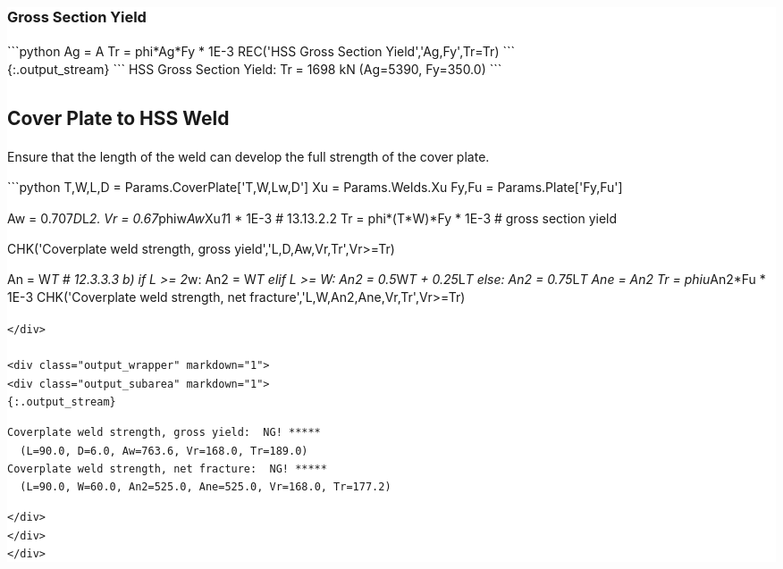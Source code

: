 ### Gross Section Yield

<div markdown="1" class="cell code_cell">
<div class="input_area" markdown="1">
```python
Ag = A
Tr = phi*Ag*Fy  * 1E-3
REC('HSS Gross Section Yield','Ag,Fy',Tr=Tr)
```
</div>

<div class="output_wrapper" markdown="1">
<div class="output_subarea" markdown="1">
{:.output_stream}
```
    HSS Gross Section Yield: Tr = 1698 kN
       (Ag=5390, Fy=350.0)
```
</div>
</div>
</div>

## Cover Plate to HSS Weld
Ensure that the length of the weld can develop the full strength of the cover plate.

<div markdown="1" class="cell code_cell">
<div class="input_area" markdown="1">
```python
T,W,L,D = Params.CoverPlate['T,W,Lw,D']
Xu = Params.Welds.Xu
Fy,Fu = Params.Plate['Fy,Fu']

Aw = 0.707*D*L*2.
Vr = 0.67*phiw*Aw*Xu*1*1 * 1E-3     # 13.13.2.2
Tr = phi*(T*W)*Fy * 1E-3            # gross section yield

CHK('Coverplate weld strength, gross yield','L,D,Aw,Vr,Tr',Vr>=Tr)

An = W*T                             # 12.3.3.3 b)
if L >= 2*w:
    An2 = W*T
elif L >= W:
    An2 = 0.5*W*T + 0.25*L*T
else:
    An2 = 0.75*L*T
Ane = An2
Tr = phiu*An2*Fu * 1E-3
CHK('Coverplate weld strength, net fracture','L,W,An2,Ane,Vr,Tr',Vr>=Tr)
```
</div>

<div class="output_wrapper" markdown="1">
<div class="output_subarea" markdown="1">
{:.output_stream}
```
    Coverplate weld strength, gross yield:  NG! *****
      (L=90.0, D=6.0, Aw=763.6, Vr=168.0, Tr=189.0)
    Coverplate weld strength, net fracture:  NG! *****
      (L=90.0, W=60.0, An2=525.0, Ane=525.0, Vr=168.0, Tr=177.2)
```
</div>
</div>
</div>
